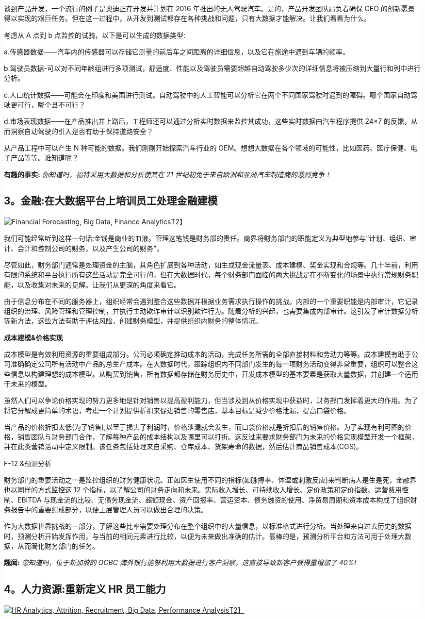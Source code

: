 谈到产品开发，一个流行的例子是奥迪正在开发并计划在 2016 年推出的无人驾驶汽车。是的，产品开发团队肩负着确保 CEO 的创新愿景得以实现的艰巨任务。但在这一过程中，从开发到测试都存在各种挑战和问题，只有大数据才能解决。让我们看看为什么。

考虑从 A 点到 b 点监控的试骑，以下是可以生成的数据类型:

a.传感器数据——汽车内的传感器可以存储它测量的前后车之间距离的详细信息，以及它在旅途中遇到车辆的频率。

b.驾驶员数据-可以对不同年龄组进行多项测试，舒适度、性能以及驾驶员需要超越自动驾驶多少次的详细信息将被压缩到大量行和列中进行分析。

c.人口统计数据——可能会在印度和美国进行测试。自动驾驶中的人工智能可以分析它在两个不同国家驾驶时遇到的障碍。哪个国家自动驾驶更可行，哪个县不可行？

d.市场表现数据——在产品推出并上路后，工程师还可以通过分析实时数据来监控其成功，这些实时数据由汽车程序提供 24×7 的反馈，从而洞察自动驾驶的引入是否有助于保持道路安全？

从产品工程中可以产生 N 种可能的数据。我们刚刚开始探索汽车行业的 OEM。想想大数据在各个领域的可能性，比如医药、医疗保健、电子产品等等。谁知道呢？

**有趣的事实:** *你知道吗，福特采用大数据和分析使其在 21 世纪初免于来自欧洲和亚洲汽车制造商的激烈竞争！*

## **3。金融:在大数据平台上培训员工处理金融建模**

[![Financial Forecasting, Big Data, Finance Analytics](../Images/59b442b32d544e4ab7881458b3c89319.png "Financial Forecasting, Big Data, Finance Analytics")T2】](https://cdn.edureka.co/blog/wp-content/uploads/2014/12/Big-Data-in-Finance-011.png)

我们可能经常听到这样一句话:金钱是商业的血液。管理这笔钱是财务部的责任。商界将财务部门的职能定义为典型地参与“计划、组织、审计、会计和控制公司的财务，以及产生公司的财务”。

尽管如此，财务部门通常是处理资金的主脑，其角色扩展到各种活动，如生成现金流量表、成本建模、奖金实现和合规等。几十年前，利用有限的系统和平台执行所有这些活动是完全可行的，但在大数据时代，每个财务部门面临的两大挑战是在不断变化的场景中执行常规财务职能，以及收集对未来的见解。让我们从更深的角度来看它。

由于信息分布在不同的服务器上，组织经常会遇到整合这些数据并根据业务需求执行操作的挑战。内部的一个重要职能是内部审计，它记录组织的治理、风险管理和管理控制，并执行主动欺诈审计以识别欺诈行为。随着分析的兴起，也需要集成内部审计。这引发了审计数据分析等新方法，这些方法有助于评估风险，创建财务模型，并提供组织内财务的整体情况。

**成本建模&价格实现**

成本模型是有效利用资源的重要组成部分。公司必须确定推动成本的活动，完成任务所需的全部直接材料和劳动力等等。成本建模有助于公司准确确定公司所有活动中产品的总生产成本。在大数据时代，跟踪组织内不同部门发生的每一项财务活动变得非常重要，组织可以整合这些信息以构建理想的成本模型。从购买到销售，所有数据都存储在财务历史中，开发成本模型的基本要素是获取大量数据，并创建一个适用于未来的模型。

虽然人们可以争论价格实现的努力更多地是针对销售以提高盈利能力，但当涉及到从价格实现中获益时，财务部门发挥着更大的作用。为了将它分解成更简单的术语，考虑一个计划提供折扣来促进销售的零售店。基本目标是减少价格泄漏，提高口袋价格。

当产品的价格折扣太低(为了销售),以至于损害了利润时，价格泄漏就会发生，而口袋价格就是折扣后的销售价格。为了实现有利可图的价格，销售团队与财务部门合作，了解每种产品的成本结构以及哪里可以打折。这反过来要求财务部门为未来的价格实现模型开发一个框架，并在此类营销活动中定义限制。该任务包括处理来自采购、仓库成本、货架寿命的数据，然后估计商品销售成本(CGS)。

F-12 &预测分析

财务部门的重要活动之一是监控组织的财务健康状况。正如医生使用不同的指标(如脉搏率、体温或刺激反应)来判断病人是生是死，金融界也以同样的方式监控这 12 个指标，以了解公司的财务走向和未来。实际收入增长、可持续收入增长、定价政策和定价指数、运营费用控制、EBITDA 与现金流的比较、无债务现金流、超额现金、资产回报率、营运资本、债务融资的使用、净贸易周期和资本成本构成了组织财务报告中的重要组成部分，以便上层管理人员可以做出合理的决策。

作为大数据世界挑战的一部分，了解这些比率需要处理分布在整个组织中的大量信息，以标准格式进行分析。当处理来自过去历史的数据时，预测分析开始发挥作用，与当前的相同元素进行比较，以便为未来做出准确的估计。最棒的是，预测分析平台和方法可用于处理大数据，从而简化财务部门的任务。

**趣闻:** *您知道吗，位于新加坡的 OCBC 海外银行能够利用大数据进行客户洞察，这直接导致新客户获得量增加了 40%!*

## **4。人力资源:重新定义 HR 员工能力**

[![HR Analytics, Attrition, Recruitment, Big Data, Performance Analysis](../Images/81bccf1078d25377e1068527ab34c899.png "HR Analytics, Attrition, Recruitment, Big Data, Performance Analysis")T2】](https://cdn.edureka.co/blog/wp-content/uploads/2014/12/Big-Data-in-Human-Resources-011.png)
